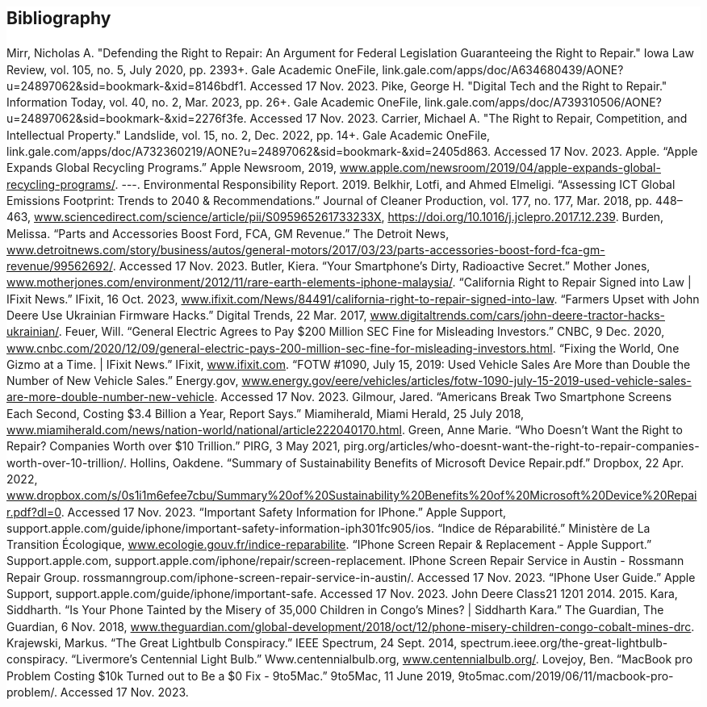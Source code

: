 ## Bibliography

Mirr, Nicholas A. "Defending the Right to Repair: An Argument for Federal Legislation Guaranteeing the Right to Repair." Iowa Law Review, vol. 105, no. 5, July 2020, pp. 2393+. Gale Academic OneFile, link.gale.com/apps/doc/A634680439/AONE?u=24897062&sid=bookmark-&xid=8146bdf1. Accessed 17 Nov. 2023.
Pike, George H. "Digital Tech and the Right to Repair." Information Today, vol. 40, no. 2, Mar. 2023, pp. 26+. Gale Academic OneFile, link.gale.com/apps/doc/A739310506/AONE?u=24897062&sid=bookmark-&xid=2276f3fe. Accessed 17 Nov. 2023.
Carrier, Michael A. "The Right to Repair, Competition, and Intellectual Property." Landslide, vol. 15, no. 2, Dec. 2022, pp. 14+. Gale Academic OneFile, link.gale.com/apps/doc/A732360219/AONE?u=24897062&sid=bookmark-&xid=2405d863. Accessed 17 Nov. 2023.
Apple. “Apple Expands Global Recycling Programs.” Apple Newsroom, 2019, www.apple.com/newsroom/2019/04/apple-expands-global-recycling-programs/.
---. Environmental Responsibility Report. 2019.
Belkhir, Lotfi, and Ahmed Elmeligi. “Assessing ICT Global Emissions Footprint: Trends to 2040 & Recommendations.” Journal of Cleaner Production, vol. 177, no. 177, Mar. 2018, pp. 448–463, www.sciencedirect.com/science/article/pii/S095965261733233X, https://doi.org/10.1016/j.jclepro.2017.12.239.
Burden, Melissa. “Parts and Accessories Boost Ford, FCA, GM Revenue.” The Detroit News, www.detroitnews.com/story/business/autos/general-motors/2017/03/23/parts-accessories-boost-ford-fca-gm-revenue/99562692/. Accessed 17 Nov. 2023.
Butler, Kiera. “Your Smartphone’s Dirty, Radioactive Secret.” Mother Jones, www.motherjones.com/environment/2012/11/rare-earth-elements-iphone-malaysia/.
“California Right to Repair Signed into Law | IFixit News.” IFixit, 16 Oct. 2023, www.ifixit.com/News/84491/california-right-to-repair-signed-into-law.
“Farmers Upset with John Deere Use Ukrainian Firmware Hacks.” Digital Trends, 22 Mar. 2017, www.digitaltrends.com/cars/john-deere-tractor-hacks-ukrainian/.
Feuer, Will. “General Electric Agrees to Pay $200 Million SEC Fine for Misleading Investors.” CNBC, 9 Dec. 2020, www.cnbc.com/2020/12/09/general-electric-pays-200-million-sec-fine-for-misleading-investors.html.
“Fixing the World, One Gizmo at a Time. | IFixit News.” IFixit, www.ifixit.com.
“FOTW #1090, July 15, 2019: Used Vehicle Sales Are More than Double the Number of New Vehicle Sales.” Energy.gov, www.energy.gov/eere/vehicles/articles/fotw-1090-july-15-2019-used-vehicle-sales-are-more-double-number-new-vehicle. Accessed 17 Nov. 2023.
Gilmour, Jared. “Americans Break Two Smartphone Screens Each Second, Costing $3.4 Billion a Year, Report Says.” Miamiherald, Miami Herald, 25 July 2018, www.miamiherald.com/news/nation-world/national/article222040170.html.
Green, Anne Marie. “Who Doesn’t Want the Right to Repair? Companies Worth over $10 Trillion.” PIRG, 3 May 2021, pirg.org/articles/who-doesnt-want-the-right-to-repair-companies-worth-over-10-trillion/.
Hollins, Oakdene. “Summary of Sustainability Benefits of Microsoft Device Repair.pdf.” Dropbox, 22 Apr. 2022, www.dropbox.com/s/0s1i1m6efee7cbu/Summary%20of%20Sustainability%20Benefits%20of%20Microsoft%20Device%20Repair.pdf?dl=0. Accessed 17 Nov. 2023.
“Important Safety Information for IPhone.” Apple Support, support.apple.com/guide/iphone/important-safety-information-iph301fc905/ios.
“Indice de Réparabilité.” Ministère de La Transition Écologique, www.ecologie.gouv.fr/indice-reparabilite.
“IPhone Screen Repair & Replacement - Apple Support.” Support.apple.com, support.apple.com/iphone/repair/screen-replacement.
IPhone Screen Repair Service in Austin - Rossmann Repair Group. rossmanngroup.com/iphone-screen-repair-service-in-austin/. Accessed 17 Nov. 2023.
“IPhone User Guide.” Apple Support, support.apple.com/guide/iphone/important-safe. Accessed 17 Nov. 2023.
John Deere Class21 1201 2014. 2015.
Kara, Siddharth. “Is Your Phone Tainted by the Misery of 35,000 Children in Congo’s Mines? | Siddharth Kara.” The Guardian, The Guardian, 6 Nov. 2018, www.theguardian.com/global-development/2018/oct/12/phone-misery-children-congo-cobalt-mines-drc.
Krajewski, Markus. “The Great Lightbulb Conspiracy.” IEEE Spectrum, 24 Sept. 2014, spectrum.ieee.org/the-great-lightbulb-conspiracy.
“Livermore’s Centennial Light Bulb.” Www.centennialbulb.org, www.centennialbulb.org/.
Lovejoy, Ben. “MacBook pro Problem Costing $10k Turned out to Be a $0 Fix - 9to5Mac.” 9to5Mac, 11 June 2019, 9to5mac.com/2019/06/11/macbook-pro-problem/. Accessed 17 Nov. 2023.
